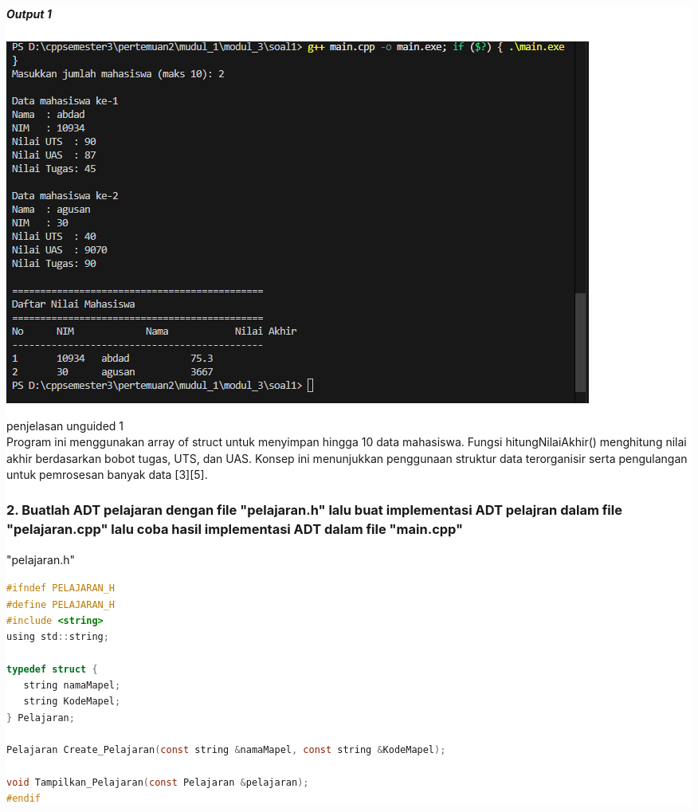##### Output 1
![Screenshot Output Unguided 1_1](https://github.com/poky-droid/103112400166_M.Abdad-Mubarok/blob/main/modul_3/ss_soal_1.png)



penjelasan unguided 1 <br/>
Program ini menggunakan array of struct untuk menyimpan hingga 10 data mahasiswa.
Fungsi hitungNilaiAkhir() menghitung nilai akhir berdasarkan bobot tugas, UTS, dan UAS.
Konsep ini menunjukkan penggunaan struktur data terorganisir serta pengulangan untuk pemrosesan banyak data [3][5].


### 2. Buatlah ADT pelajaran dengan file "pelajaran.h" lalu buat implementasi ADT pelajran dalam file "pelajaran.cpp" lalu coba hasil implementasi ADT dalam file "main.cpp"

"pelajaran.h"

```h
#ifndef PELAJARAN_H
#define PELAJARAN_H
#include <string>
using std::string;

typedef struct {
   string namaMapel;
   string KodeMapel;
} Pelajaran;

Pelajaran Create_Pelajaran(const string &namaMapel, const string &KodeMapel);

void Tampilkan_Pelajaran(const Pelajaran &pelajaran);
#endif 
```
